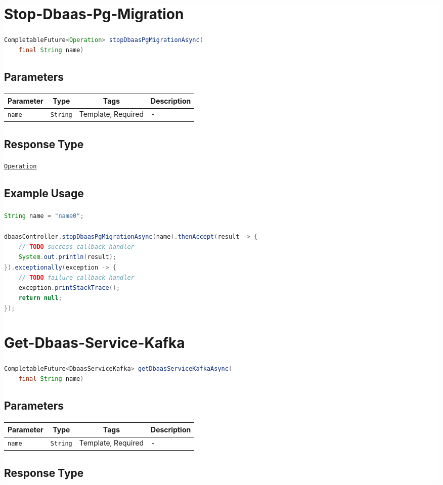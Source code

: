 
# Stop-Dbaas-Pg-Migration

```java
CompletableFuture<Operation> stopDbaasPgMigrationAsync(
    final String name)
```

## Parameters

| Parameter | Type | Tags | Description |
|  --- | --- | --- | --- |
| `name` | `String` | Template, Required | - |

## Response Type

[`Operation`](../../doc/models/operation.md)

## Example Usage

```java
String name = "name0";

dbaasController.stopDbaasPgMigrationAsync(name).thenAccept(result -> {
    // TODO success callback handler
    System.out.println(result);
}).exceptionally(exception -> {
    // TODO failure callback handler
    exception.printStackTrace();
    return null;
});
```


# Get-Dbaas-Service-Kafka

```java
CompletableFuture<DbaasServiceKafka> getDbaasServiceKafkaAsync(
    final String name)
```

## Parameters

| Parameter | Type | Tags | Description |
|  --- | --- | --- | --- |
| `name` | `String` | Template, Required | - |

## Response Type
